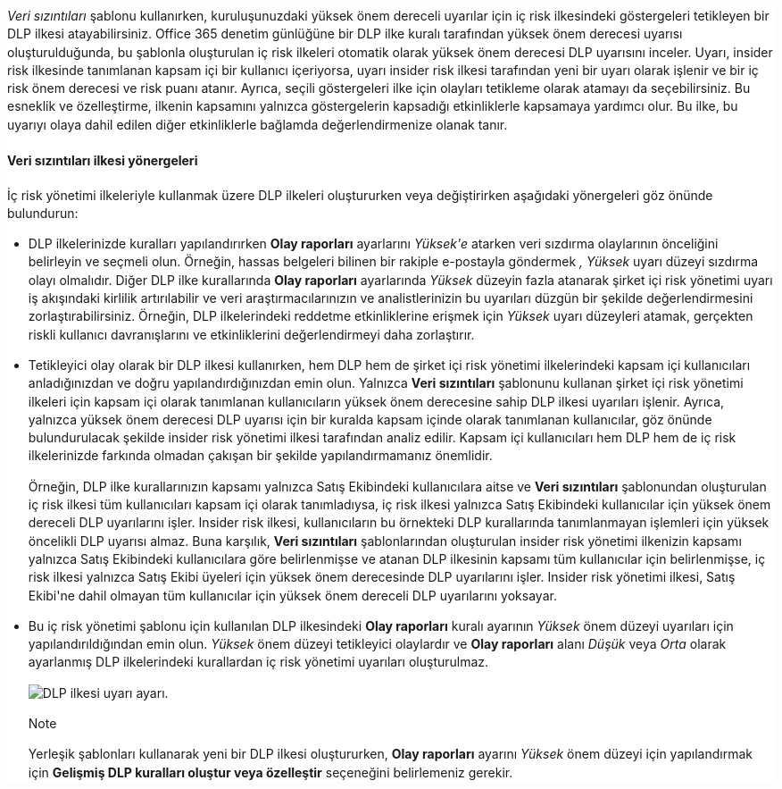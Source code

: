 *Veri sızıntıları* şablonu kullanırken, kuruluşunuzdaki yüksek önem dereceli uyarılar için iç risk ilkesindeki göstergeleri tetikleyen bir DLP ilkesi atayabilirsiniz. Office 365 denetim günlüğüne bir DLP ilke kuralı tarafından yüksek önem derecesi uyarısı oluşturulduğunda, bu şablonla oluşturulan iç risk ilkeleri otomatik olarak yüksek önem derecesi DLP uyarısını inceler. Uyarı, insider risk ilkesinde tanımlanan kapsam içi bir kullanıcı içeriyorsa, uyarı insider risk ilkesi tarafından yeni bir uyarı olarak işlenir ve bir iç risk önem derecesi ve risk puanı atanır. Ayrıca, seçili göstergeleri ilke için olayları tetikleme olarak atamayı da seçebilirsiniz. Bu esneklik ve özelleştirme, ilkenin kapsamını yalnızca göstergelerin kapsadığı etkinliklerle kapsamaya yardımcı olur. Bu ilke, bu uyarıyı olaya dahil edilen diğer etkinliklerle bağlamda değerlendirmenize olanak tanır.

#### <a name="data-leaks-policy-guidelines"></a>Veri sızıntıları ilkesi yönergeleri

İç risk yönetimi ilkeleriyle kullanmak üzere DLP ilkeleri oluştururken veya değiştirirken aşağıdaki yönergeleri göz önünde bulundurun:

- DLP ilkelerinizde kuralları yapılandırırken **Olay raporları** ayarlarını *Yüksek'e* atarken veri sızdırma olaylarının önceliğini belirleyin ve seçmeli olun. Örneğin, hassas belgeleri bilinen bir rakiple e-postayla göndermek *, Yüksek* uyarı düzeyi sızdırma olayı olmalıdır. Diğer DLP ilke kurallarında **Olay raporları** ayarlarında *Yüksek* düzeyin fazla atanarak şirket içi risk yönetimi uyarı iş akışındaki kirlilik artırılabilir ve veri araştırmacılarınızın ve analistlerinizin bu uyarıları düzgün bir şekilde değerlendirmesini zorlaştırabilirsiniz. Örneğin, DLP ilkelerindeki reddetme etkinliklerine erişmek için *Yüksek* uyarı düzeyleri atamak, gerçekten riskli kullanıcı davranışlarını ve etkinliklerini değerlendirmeyi daha zorlaştırır.
- Tetikleyici olay olarak bir DLP ilkesi kullanırken, hem DLP hem de şirket içi risk yönetimi ilkelerindeki kapsam içi kullanıcıları anladığınızdan ve doğru yapılandırdığınızdan emin olun. Yalnızca **Veri sızıntıları** şablonunu kullanan şirket içi risk yönetimi ilkeleri için kapsam içi olarak tanımlanan kullanıcıların yüksek önem derecesine sahip DLP ilkesi uyarıları işlenir. Ayrıca, yalnızca yüksek önem derecesi DLP uyarısı için bir kuralda kapsam içinde olarak tanımlanan kullanıcılar, göz önünde bulundurulacak şekilde insider risk yönetimi ilkesi tarafından analiz edilir. Kapsam içi kullanıcıları hem DLP hem de iç risk ilkelerinizde farkında olmadan çakışan bir şekilde yapılandırmamanız önemlidir.

     Örneğin, DLP ilke kurallarınızın kapsamı yalnızca Satış Ekibindeki kullanıcılara aitse ve **Veri sızıntıları** şablonundan oluşturulan iç risk ilkesi tüm kullanıcıları kapsam içi olarak tanımladıysa, iç risk ilkesi yalnızca Satış Ekibindeki kullanıcılar için yüksek önem dereceli DLP uyarılarını işler. Insider risk ilkesi, kullanıcıların bu örnekteki DLP kurallarında tanımlanmayan işlemleri için yüksek öncelikli DLP uyarısı almaz. Buna karşılık, **Veri sızıntıları** şablonlarından oluşturulan insider risk yönetimi ilkenizin kapsamı yalnızca Satış Ekibindeki kullanıcılara göre belirlenmişse ve atanan DLP ilkesinin kapsamı tüm kullanıcılar için belirlenmişse, iç risk ilkesi yalnızca Satış Ekibi üyeleri için yüksek önem derecesinde DLP uyarılarını işler. Insider risk yönetimi ilkesi, Satış Ekibi'ne dahil olmayan tüm kullanıcılar için yüksek önem dereceli DLP uyarılarını yoksayar.

- Bu iç risk yönetimi şablonu için kullanılan DLP ilkesindeki **Olay raporları** kuralı ayarının *Yüksek* önem düzeyi uyarıları için yapılandırıldığından emin olun. *Yüksek* önem düzeyi tetikleyici olaylardır ve **Olay raporları** alanı *Düşük* veya *Orta* olarak ayarlanmış DLP ilkelerindeki kurallardan iç risk yönetimi uyarıları oluşturulmaz.

    ![DLP ilkesi uyarı ayarı.](../media/insider-risk-DLP-policy-high-severity.png)

     > [!NOTE]
     > Yerleşik şablonları kullanarak yeni bir DLP ilkesi oluştururken, **Olay raporları** ayarını *Yüksek* önem düzeyi için yapılandırmak için **Gelişmiş DLP kuralları oluştur veya özelleştir** seçeneğini belirlemeniz gerekir.
